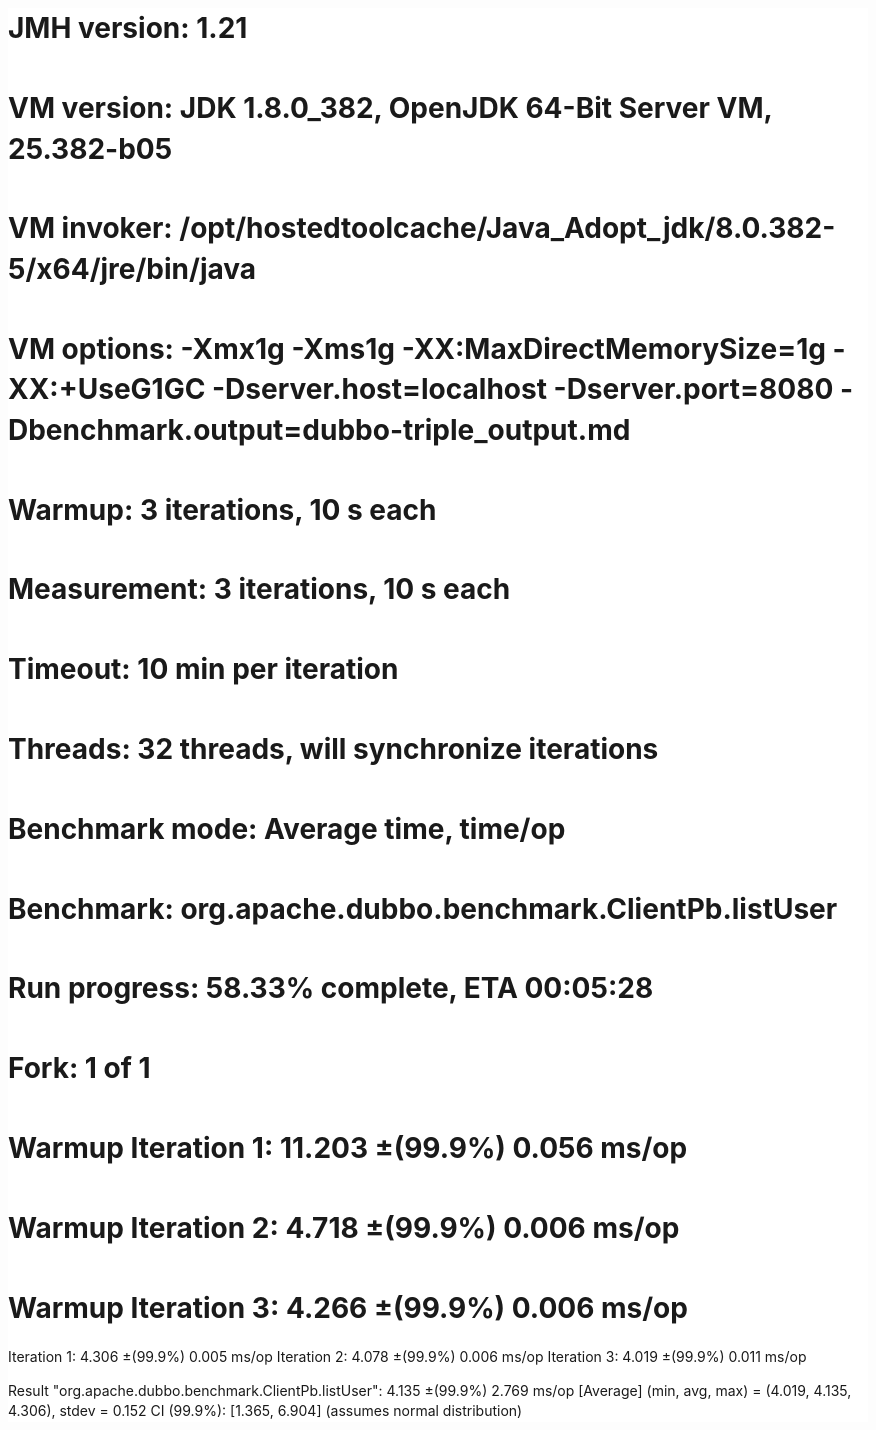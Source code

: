 
# JMH version: 1.21
# VM version: JDK 1.8.0_382, OpenJDK 64-Bit Server VM, 25.382-b05
# VM invoker: /opt/hostedtoolcache/Java_Adopt_jdk/8.0.382-5/x64/jre/bin/java
# VM options: -Xmx1g -Xms1g -XX:MaxDirectMemorySize=1g -XX:+UseG1GC -Dserver.host=localhost -Dserver.port=8080 -Dbenchmark.output=dubbo-triple_output.md
# Warmup: 3 iterations, 10 s each
# Measurement: 3 iterations, 10 s each
# Timeout: 10 min per iteration
# Threads: 32 threads, will synchronize iterations
# Benchmark mode: Average time, time/op
# Benchmark: org.apache.dubbo.benchmark.ClientPb.listUser

# Run progress: 58.33% complete, ETA 00:05:28
# Fork: 1 of 1
# Warmup Iteration   1: 11.203 ±(99.9%) 0.056 ms/op
# Warmup Iteration   2: 4.718 ±(99.9%) 0.006 ms/op
# Warmup Iteration   3: 4.266 ±(99.9%) 0.006 ms/op
Iteration   1: 4.306 ±(99.9%) 0.005 ms/op
Iteration   2: 4.078 ±(99.9%) 0.006 ms/op
Iteration   3: 4.019 ±(99.9%) 0.011 ms/op


Result "org.apache.dubbo.benchmark.ClientPb.listUser":
  4.135 ±(99.9%) 2.769 ms/op [Average]
  (min, avg, max) = (4.019, 4.135, 4.306), stdev = 0.152
  CI (99.9%): [1.365, 6.904] (assumes normal distribution)
